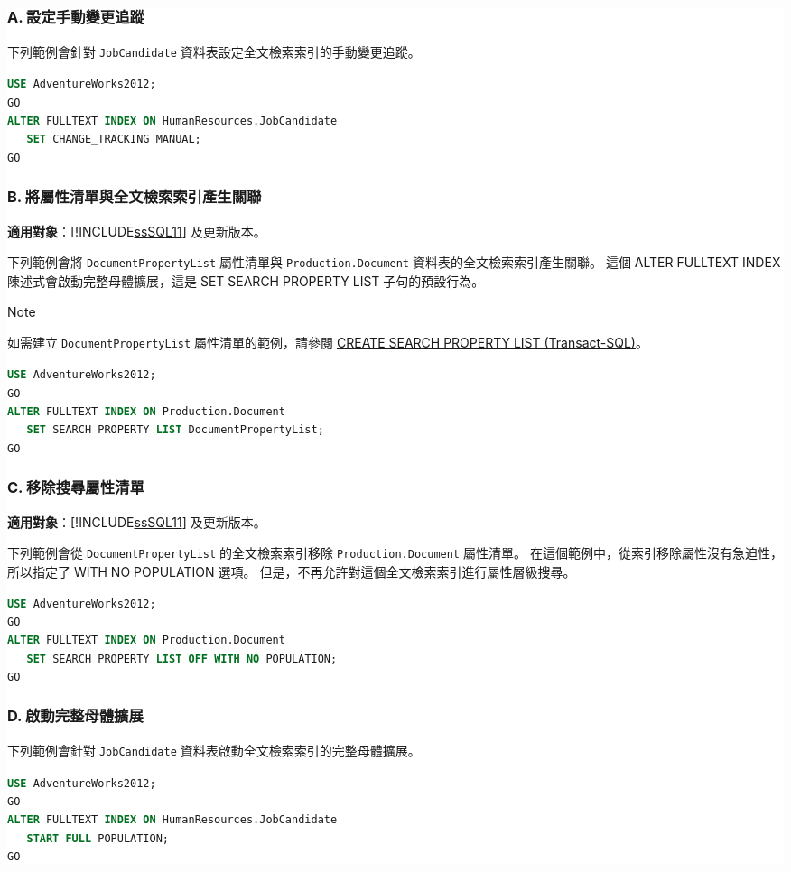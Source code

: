 ### <a name="a-setting-manual-change-tracking"></a>A. 設定手動變更追蹤  
 下列範例會針對 `JobCandidate` 資料表設定全文檢索索引的手動變更追蹤。  
  
```sql  
USE AdventureWorks2012;  
GO  
ALTER FULLTEXT INDEX ON HumanResources.JobCandidate  
   SET CHANGE_TRACKING MANUAL;  
GO  
```  
  
### <a name="b-associating-a-property-list-with-a-full-text-index"></a>B. 將屬性清單與全文檢索索引產生關聯  
  
**適用對象**：[!INCLUDE[ssSQL11](../../includes/sssql11-md.md)] 及更新版本。  
  
 下列範例會將 `DocumentPropertyList` 屬性清單與 `Production.Document` 資料表的全文檢索索引產生關聯。 這個 ALTER FULLTEXT INDEX 陳述式會啟動完整母體擴展，這是 SET SEARCH PROPERTY LIST 子句的預設行為。  
  
> [!NOTE]  
>  如需建立 `DocumentPropertyList` 屬性清單的範例，請參閱 [CREATE SEARCH PROPERTY LIST &#40;Transact-SQL&#41;](../../t-sql/statements/create-search-property-list-transact-sql.md)。  
  
```sql  
USE AdventureWorks2012;  
GO  
ALTER FULLTEXT INDEX ON Production.Document   
   SET SEARCH PROPERTY LIST DocumentPropertyList;   
GO  
```  
  
### <a name="c-removing-a-search-property-list"></a>C. 移除搜尋屬性清單  
  
**適用對象**：[!INCLUDE[ssSQL11](../../includes/sssql11-md.md)] 及更新版本。  
  
 下列範例會從 `DocumentPropertyList` 的全文檢索索引移除 `Production.Document` 屬性清單。 在這個範例中，從索引移除屬性沒有急迫性，所以指定了 WITH NO POPULATION 選項。 但是，不再允許對這個全文檢索索引進行屬性層級搜尋。  
  
```sql  
USE AdventureWorks2012;  
GO  
ALTER FULLTEXT INDEX ON Production.Document   
   SET SEARCH PROPERTY LIST OFF WITH NO POPULATION;   
GO  
```  
  
### <a name="d-starting-a-full-population"></a>D. 啟動完整母體擴展  
 下列範例會針對 `JobCandidate` 資料表啟動全文檢索索引的完整母體擴展。  
  
```sql  
USE AdventureWorks2012;  
GO  
ALTER FULLTEXT INDEX ON HumanResources.JobCandidate   
   START FULL POPULATION;  
GO  
```  
  